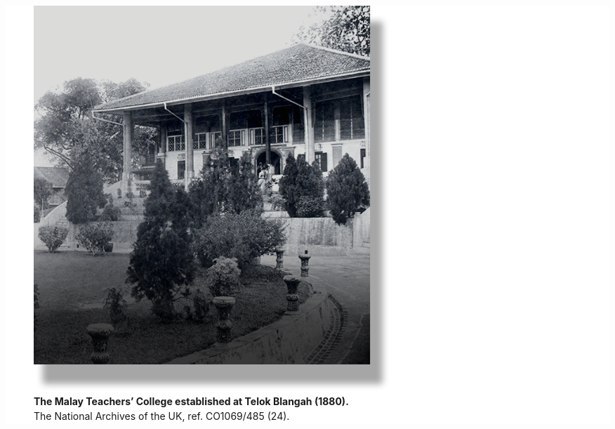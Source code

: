 </p><figure>	
<img style="width:65%" src="/images/firstlocaltcher1.png">
<figcaption><strong>The Malay Teachers’ College established at Telok Blangah (1880).</strong><br>
The National Archives of the UK, ref. CO1069/485 (24).
</figcaption>  
</figure>	

<figure>	